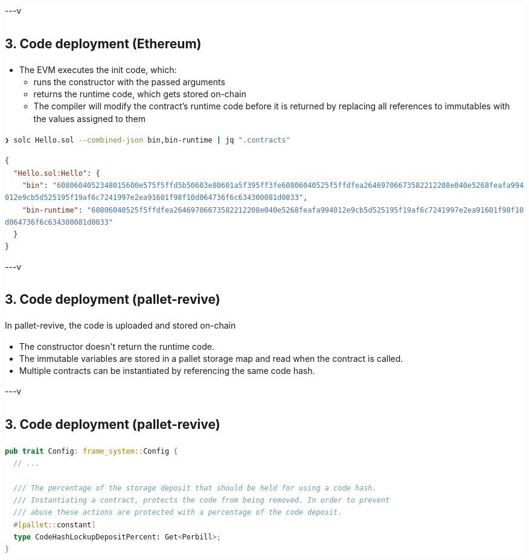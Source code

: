 ---v

## 3. Code deployment (Ethereum)

<pba-flex>

- The EVM executes the init code, which:
  - runs the constructor with the passed arguments
  - returns the runtime code, which gets stored on-chain
  - The compiler will modify the contract’s runtime code before it is returned by replacing all references to immutables with the values assigned to them

</pba-flex>

<pba-flex>

```sh
❯ solc Hello.sol --combined-json bin,bin-runtime | jq ".contracts"
```

```json
{
  "Hello.sol:Hello": {
    "bin": "6080604052348015600e575f5ffd5b50603e80601a5f395ff3fe60806040525f5ffdfea26469706673582212208e040e5268feafa994012e9cb5d525195f19af6c7241997e2ea91601f98f10d064736f6c634300081d0033",
    "bin-runtime": "60806040525f5ffdfea26469706673582212208e040e5268feafa994012e9cb5d525195f19af6c7241997e2ea91601f98f10d064736f6c634300081d0033"
  }
}
```

</pba-flex>


---v

## 3. Code deployment (pallet-revive)

In pallet-revive, the code is uploaded and stored on-chain

- The constructor doesn't return the runtime code.
- The immutable variables are stored in a pallet storage map and read when the contract is called.
- Multiple contracts can be instantiated by referencing the same code hash.

---v

## 3. Code deployment (pallet-revive)

```rust
pub trait Config: frame_system::Config {
  // ...

  /// The percentage of the storage deposit that should be held for using a code hash.
  /// Instantiating a contract, protects the code from being removed. In order to prevent
  /// abuse these actions are protected with a percentage of the code deposit.
  #[pallet::constant]
  type CodeHashLockupDepositPercent: Get<Perbill>;
}
```
